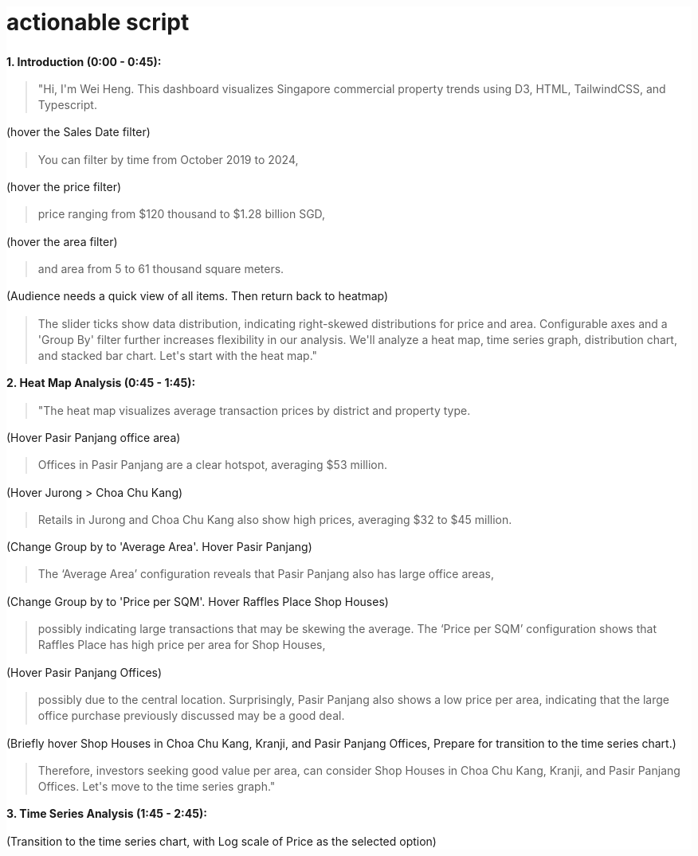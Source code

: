 # actionable script
**1. Introduction (0:00 - 0:45):**

> "Hi, I'm Wei Heng. This dashboard visualizes Singapore commercial property trends using D3, HTML, TailwindCSS, and Typescript.

(hover the Sales Date filter)

> You can filter by time from October 2019 to 2024,

(hover the price filter)

> price ranging from $120 thousand to $1.28 billion SGD,

(hover the area filter)

> and area from 5 to 61 thousand square meters.

(Audience needs a quick view of all items. Then return back to heatmap)

> The slider ticks show data distribution, indicating right-skewed distributions for price and area. Configurable axes and a 'Group By' filter further increases flexibility in our analysis. We'll analyze a heat map, time series graph, distribution chart, and stacked bar chart. Let's start with the heat map."

**2. Heat Map Analysis (0:45 - 1:45):**

> "The heat map visualizes average transaction prices by district and property type. 

(Hover Pasir Panjang office area)

> Offices in Pasir Panjang are a clear hotspot, averaging $53 million.

(Hover Jurong > Choa Chu Kang)

> Retails in Jurong and Choa Chu Kang also show high prices, averaging $32 to $45 million. 

(Change Group by to 'Average Area'. Hover Pasir Panjang)

> The ‘Average Area’ configuration reveals that Pasir Panjang also has large office areas, 

(Change Group by to 'Price per SQM'. Hover Raffles Place Shop Houses)

> possibly indicating large transactions that may be skewing the average. The ‘Price per SQM’ configuration shows that Raffles Place has high price per area for Shop Houses, 

(Hover Pasir Panjang Offices)

> possibly due to the central location. Surprisingly, Pasir Panjang also shows a low price per area, indicating that the large office purchase previously discussed may be a good deal. 

(Briefly hover Shop Houses in Choa Chu Kang, Kranji, and Pasir Panjang Offices, Prepare for transition to the time series chart.)

> Therefore, investors seeking good value per area, can consider Shop Houses in Choa Chu Kang, Kranji, and Pasir Panjang Offices. Let's move to the time series graph."

**3. Time Series Analysis (1:45 - 2:45):**

(Transition to the time series chart, with Log scale of Price as the selected option)
